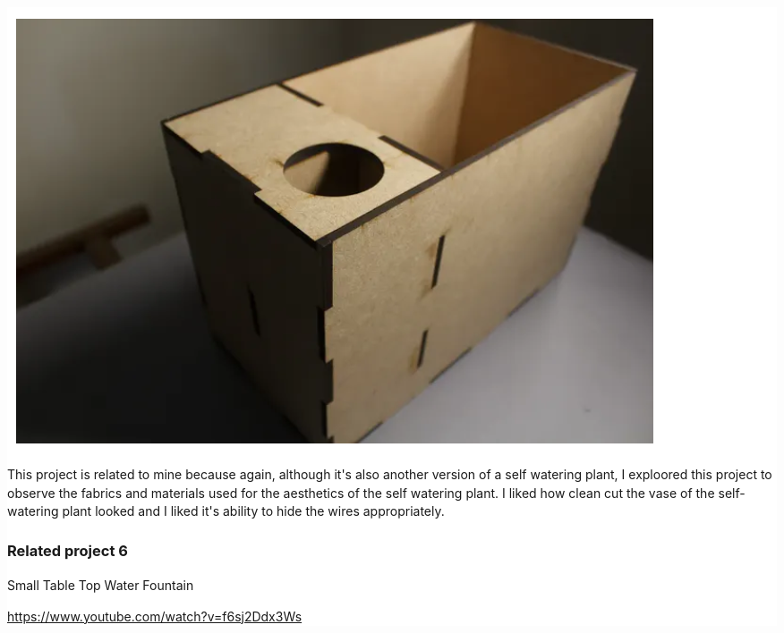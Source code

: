 ![Image](project5.png)

This project is related to mine because again, although it's also another version of a self watering plant, I exploored this project to observe the fabrics and materials used for the aesthetics of the self watering plant. I liked how clean cut the vase of the self-watering plant looked and I liked it's ability to hide the wires appropriately. 


### Related project 6 ###
Small Table Top Water Fountain

https://www.youtube.com/watch?v=f6sj2Ddx3Ws
